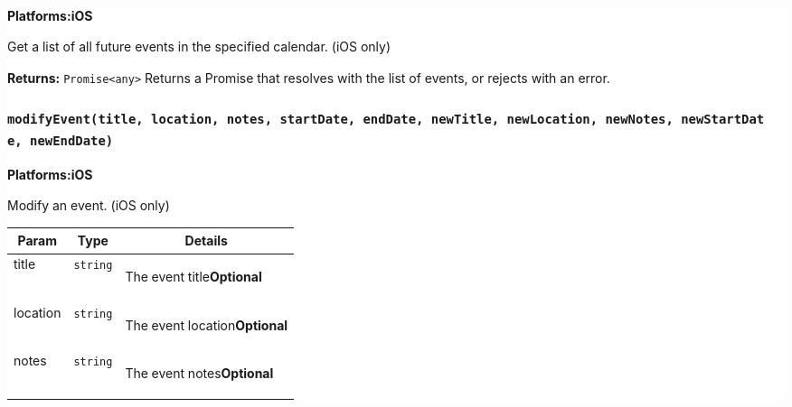 

<p>
  <strong>Platforms:</strong><strong class="tag">iOS</strong>&nbsp;</p>


Get a list of all future events in the specified calendar. (iOS only)


<div class="return-value" markdown="1">
  <i class="icon ion-arrow-return-left"></i>
  <b>Returns:</b> <code>Promise&lt;any&gt;</code> Returns a Promise that resolves with the list of events, or rejects with an error.
</div><h3><a class="anchor" name="modifyEvent" href="#modifyEvent"></a><code>modifyEvent(title,&nbsp;location,&nbsp;notes,&nbsp;startDate,&nbsp;endDate,&nbsp;newTitle,&nbsp;newLocation,&nbsp;newNotes,&nbsp;newStartDate,&nbsp;newEndDate)</code></h3>



<p>
  <strong>Platforms:</strong><strong class="tag">iOS</strong>&nbsp;</p>


Modify an event. (iOS only)

<table class="table param-table" style="margin:0;">
  <thead>
  <tr>
    <th>Param</th>
    <th>Type</th>
    <th>Details</th>
  </tr>
  </thead>
  <tbody>
  <tr>
    <td>
      title</td>
    <td>
      <code>string</code>
    </td>
    <td>
      <p>The event title<strong class="tag">Optional</strong></p>
</td>
  </tr>
  
  <tr>
    <td>
      location</td>
    <td>
      <code>string</code>
    </td>
    <td>
      <p>The event location<strong class="tag">Optional</strong></p>
</td>
  </tr>
  
  <tr>
    <td>
      notes</td>
    <td>
      <code>string</code>
    </td>
    <td>
      <p>The event notes<strong class="tag">Optional</strong></p>
</td>
  </tr>
  